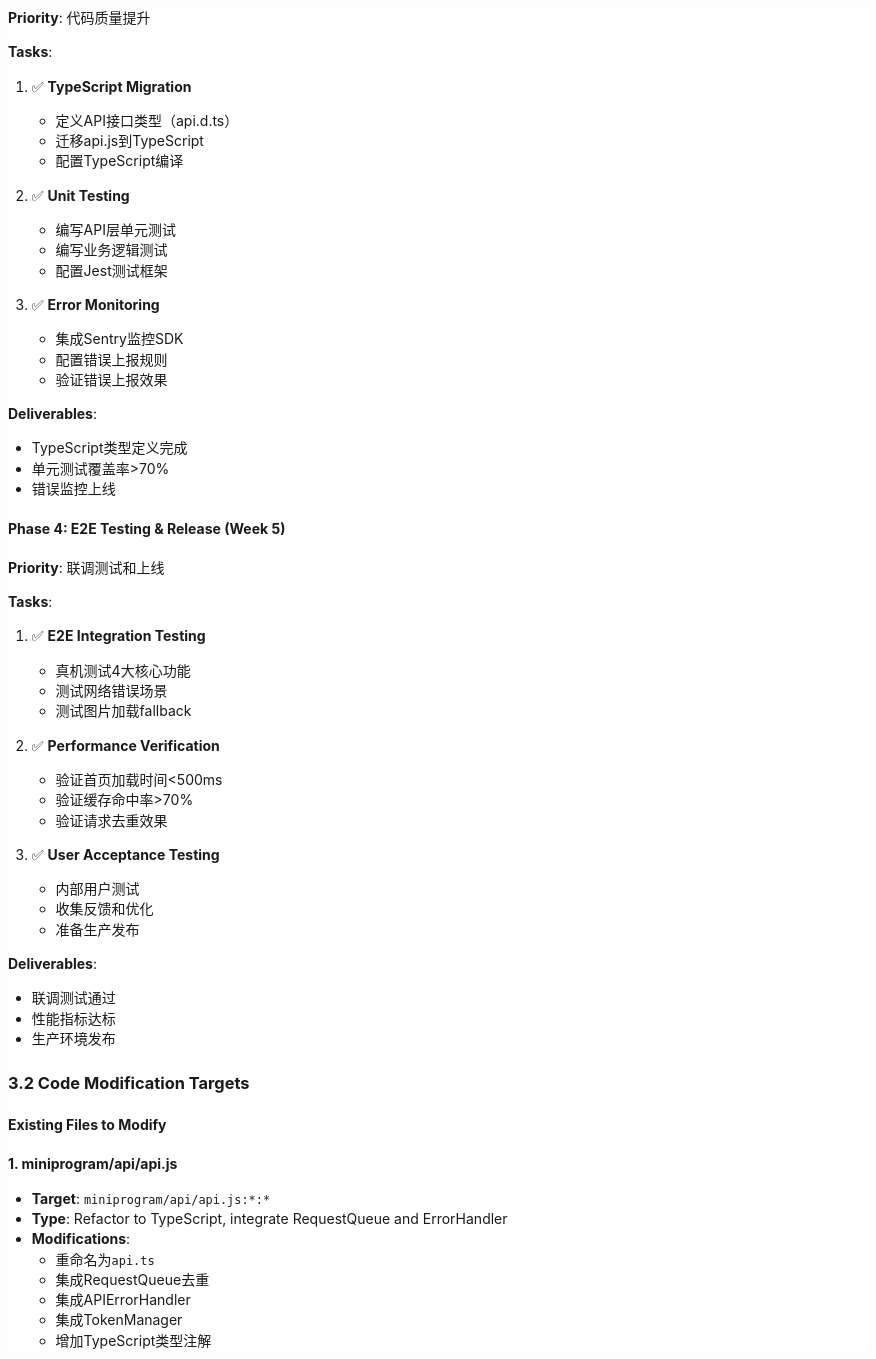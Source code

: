 **Priority**: 代码质量提升

**Tasks**:
1. ✅ **TypeScript Migration**
   - 定义API接口类型（api.d.ts）
   - 迁移api.js到TypeScript
   - 配置TypeScript编译

2. ✅ **Unit Testing**
   - 编写API层单元测试
   - 编写业务逻辑测试
   - 配置Jest测试框架

3. ✅ **Error Monitoring**
   - 集成Sentry监控SDK
   - 配置错误上报规则
   - 验证错误上报效果

**Deliverables**:
- TypeScript类型定义完成
- 单元测试覆盖率>70%
- 错误监控上线

#### Phase 4: E2E Testing & Release (Week 5)

**Priority**: 联调测试和上线

**Tasks**:
1. ✅ **E2E Integration Testing**
   - 真机测试4大核心功能
   - 测试网络错误场景
   - 测试图片加载fallback

2. ✅ **Performance Verification**
   - 验证首页加载时间<500ms
   - 验证缓存命中率>70%
   - 验证请求去重效果

3. ✅ **User Acceptance Testing**
   - 内部用户测试
   - 收集反馈和优化
   - 准备生产发布

**Deliverables**:
- 联调测试通过
- 性能指标达标
- 生产环境发布

### 3.2 Code Modification Targets

#### Existing Files to Modify

**1. miniprogram/api/api.js**
- **Target**: `miniprogram/api/api.js:*:*`
- **Type**: Refactor to TypeScript, integrate RequestQueue and ErrorHandler
- **Modifications**:
  - 重命名为`api.ts`
  - 集成RequestQueue去重
  - 集成APIErrorHandler
  - 集成TokenManager
  - 增加TypeScript类型注解
